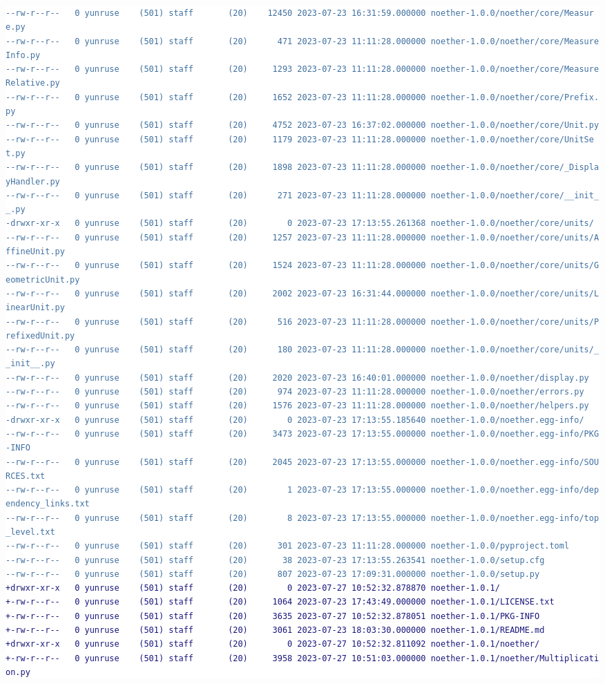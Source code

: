 ```diff
--rw-r--r--   0 yunruse    (501) staff       (20)    12450 2023-07-23 16:31:59.000000 noether-1.0.0/noether/core/Measure.py
--rw-r--r--   0 yunruse    (501) staff       (20)      471 2023-07-23 11:11:28.000000 noether-1.0.0/noether/core/MeasureInfo.py
--rw-r--r--   0 yunruse    (501) staff       (20)     1293 2023-07-23 11:11:28.000000 noether-1.0.0/noether/core/MeasureRelative.py
--rw-r--r--   0 yunruse    (501) staff       (20)     1652 2023-07-23 11:11:28.000000 noether-1.0.0/noether/core/Prefix.py
--rw-r--r--   0 yunruse    (501) staff       (20)     4752 2023-07-23 16:37:02.000000 noether-1.0.0/noether/core/Unit.py
--rw-r--r--   0 yunruse    (501) staff       (20)     1179 2023-07-23 11:11:28.000000 noether-1.0.0/noether/core/UnitSet.py
--rw-r--r--   0 yunruse    (501) staff       (20)     1898 2023-07-23 11:11:28.000000 noether-1.0.0/noether/core/_DisplayHandler.py
--rw-r--r--   0 yunruse    (501) staff       (20)      271 2023-07-23 11:11:28.000000 noether-1.0.0/noether/core/__init__.py
-drwxr-xr-x   0 yunruse    (501) staff       (20)        0 2023-07-23 17:13:55.261368 noether-1.0.0/noether/core/units/
--rw-r--r--   0 yunruse    (501) staff       (20)     1257 2023-07-23 11:11:28.000000 noether-1.0.0/noether/core/units/AffineUnit.py
--rw-r--r--   0 yunruse    (501) staff       (20)     1524 2023-07-23 11:11:28.000000 noether-1.0.0/noether/core/units/GeometricUnit.py
--rw-r--r--   0 yunruse    (501) staff       (20)     2002 2023-07-23 16:31:44.000000 noether-1.0.0/noether/core/units/LinearUnit.py
--rw-r--r--   0 yunruse    (501) staff       (20)      516 2023-07-23 11:11:28.000000 noether-1.0.0/noether/core/units/PrefixedUnit.py
--rw-r--r--   0 yunruse    (501) staff       (20)      180 2023-07-23 11:11:28.000000 noether-1.0.0/noether/core/units/__init__.py
--rw-r--r--   0 yunruse    (501) staff       (20)     2020 2023-07-23 16:40:01.000000 noether-1.0.0/noether/display.py
--rw-r--r--   0 yunruse    (501) staff       (20)      974 2023-07-23 11:11:28.000000 noether-1.0.0/noether/errors.py
--rw-r--r--   0 yunruse    (501) staff       (20)     1576 2023-07-23 11:11:28.000000 noether-1.0.0/noether/helpers.py
-drwxr-xr-x   0 yunruse    (501) staff       (20)        0 2023-07-23 17:13:55.185640 noether-1.0.0/noether.egg-info/
--rw-r--r--   0 yunruse    (501) staff       (20)     3473 2023-07-23 17:13:55.000000 noether-1.0.0/noether.egg-info/PKG-INFO
--rw-r--r--   0 yunruse    (501) staff       (20)     2045 2023-07-23 17:13:55.000000 noether-1.0.0/noether.egg-info/SOURCES.txt
--rw-r--r--   0 yunruse    (501) staff       (20)        1 2023-07-23 17:13:55.000000 noether-1.0.0/noether.egg-info/dependency_links.txt
--rw-r--r--   0 yunruse    (501) staff       (20)        8 2023-07-23 17:13:55.000000 noether-1.0.0/noether.egg-info/top_level.txt
--rw-r--r--   0 yunruse    (501) staff       (20)      301 2023-07-23 11:11:28.000000 noether-1.0.0/pyproject.toml
--rw-r--r--   0 yunruse    (501) staff       (20)       38 2023-07-23 17:13:55.263541 noether-1.0.0/setup.cfg
--rw-r--r--   0 yunruse    (501) staff       (20)      807 2023-07-23 17:09:31.000000 noether-1.0.0/setup.py
+drwxr-xr-x   0 yunruse    (501) staff       (20)        0 2023-07-27 10:52:32.878870 noether-1.0.1/
+-rw-r--r--   0 yunruse    (501) staff       (20)     1064 2023-07-23 17:43:49.000000 noether-1.0.1/LICENSE.txt
+-rw-r--r--   0 yunruse    (501) staff       (20)     3635 2023-07-27 10:52:32.878051 noether-1.0.1/PKG-INFO
+-rw-r--r--   0 yunruse    (501) staff       (20)     3061 2023-07-23 18:03:30.000000 noether-1.0.1/README.md
+drwxr-xr-x   0 yunruse    (501) staff       (20)        0 2023-07-27 10:52:32.811092 noether-1.0.1/noether/
+-rw-r--r--   0 yunruse    (501) staff       (20)     3958 2023-07-27 10:51:03.000000 noether-1.0.1/noether/Multiplication.py
```